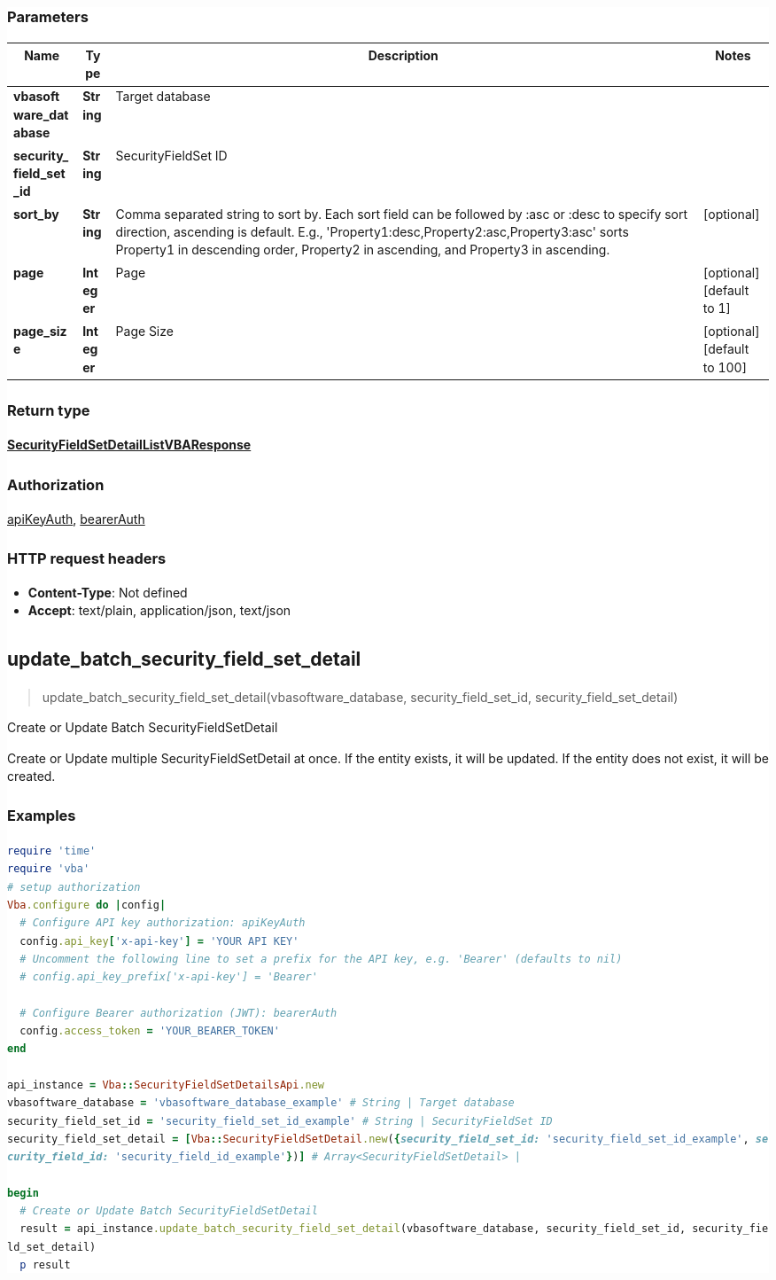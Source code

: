 ### Parameters

| Name | Type | Description | Notes |
| ---- | ---- | ----------- | ----- |
| **vbasoftware_database** | **String** | Target database |  |
| **security_field_set_id** | **String** | SecurityFieldSet ID |  |
| **sort_by** | **String** | Comma separated string to sort by. Each sort field can be followed by :asc or :desc to specify sort direction, ascending is default. E.g., &#39;Property1:desc,Property2:asc,Property3:asc&#39; sorts Property1 in descending order, Property2 in ascending, and Property3 in ascending. | [optional] |
| **page** | **Integer** | Page | [optional][default to 1] |
| **page_size** | **Integer** | Page Size | [optional][default to 100] |

### Return type

[**SecurityFieldSetDetailListVBAResponse**](SecurityFieldSetDetailListVBAResponse.md)

### Authorization

[apiKeyAuth](../README.md#apiKeyAuth), [bearerAuth](../README.md#bearerAuth)

### HTTP request headers

- **Content-Type**: Not defined
- **Accept**: text/plain, application/json, text/json


## update_batch_security_field_set_detail

> <MultiCodeResponseListVBAResponse> update_batch_security_field_set_detail(vbasoftware_database, security_field_set_id, security_field_set_detail)

Create or Update Batch SecurityFieldSetDetail

Create or Update multiple SecurityFieldSetDetail at once.  If the entity exists, it will be updated.  If the entity does not exist, it will be created.

### Examples

```ruby
require 'time'
require 'vba'
# setup authorization
Vba.configure do |config|
  # Configure API key authorization: apiKeyAuth
  config.api_key['x-api-key'] = 'YOUR API KEY'
  # Uncomment the following line to set a prefix for the API key, e.g. 'Bearer' (defaults to nil)
  # config.api_key_prefix['x-api-key'] = 'Bearer'

  # Configure Bearer authorization (JWT): bearerAuth
  config.access_token = 'YOUR_BEARER_TOKEN'
end

api_instance = Vba::SecurityFieldSetDetailsApi.new
vbasoftware_database = 'vbasoftware_database_example' # String | Target database
security_field_set_id = 'security_field_set_id_example' # String | SecurityFieldSet ID
security_field_set_detail = [Vba::SecurityFieldSetDetail.new({security_field_set_id: 'security_field_set_id_example', security_field_id: 'security_field_id_example'})] # Array<SecurityFieldSetDetail> | 

begin
  # Create or Update Batch SecurityFieldSetDetail
  result = api_instance.update_batch_security_field_set_detail(vbasoftware_database, security_field_set_id, security_field_set_detail)
  p result
```